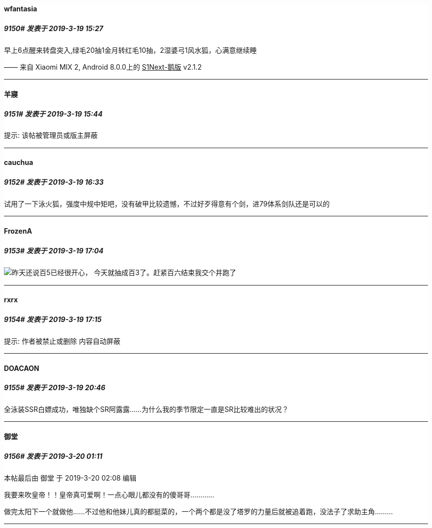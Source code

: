 ####  wfantasia  
##### 9150#       发表于 2019-3-19 15:27

早上6点醒来转盘突入,绿毛20抽1金月转红毛10抽，2湿婆弓1风水狐，心满意继续睡

—— 来自 Xiaomi MIX 2, Android 8.0.0上的 [S1Next-鹅版](https://github.com/ykrank/S1-Next/releases) v2.1.2



*****

####  羊寢  
##### 9151#       发表于 2019-3-19 15:44

提示: 该帖被管理员或版主屏蔽

*****

####  cauchua  
##### 9152#       发表于 2019-3-19 16:33

试用了一下泳火狐，强度中规中矩吧，没有破甲比较遗憾，不过好歹得意有个剑，进79体系剑队还是可以的

*****

####  FrozenA  
##### 9153#       发表于 2019-3-19 17:04

<img src="https://static.saraba1st.com/image/smiley/face2017/037.png" referrerpolicy="no-referrer">昨天还说百5已经很开心， 今天就抽成百3了。赶紧百六结束我交个井跑了

*****

####  rxrx  
##### 9154#       发表于 2019-3-19 17:15

提示: 作者被禁止或删除 内容自动屏蔽

*****

####  DOACAON  
##### 9155#       发表于 2019-3-19 20:46

全泳装SSR白嫖成功，唯独缺个SR阿露露……为什么我的季节限定一直是SR比较难出的状况？

*****

####  御堂  
##### 9156#       发表于 2019-3-20 01:11

 本帖最后由 御堂 于 2019-3-20 02:08 编辑 

我要来吹皇帝！！皇帝真可爱啊！一点心眼儿都没有的傻哥哥…………

做完太阳下一个就做他……不过他和他妹儿真的都挺菜的，一个两个都是没了塔罗的力量后就被追着跑，没法子了求助主角………

*****
